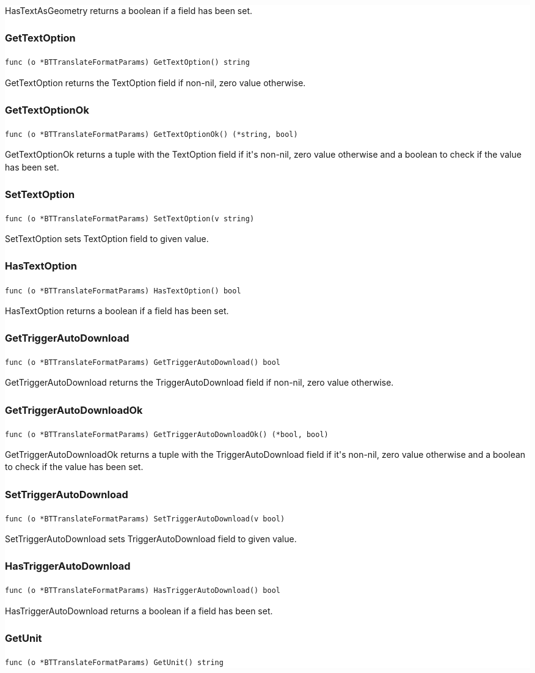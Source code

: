 HasTextAsGeometry returns a boolean if a field has been set.

### GetTextOption

`func (o *BTTranslateFormatParams) GetTextOption() string`

GetTextOption returns the TextOption field if non-nil, zero value otherwise.

### GetTextOptionOk

`func (o *BTTranslateFormatParams) GetTextOptionOk() (*string, bool)`

GetTextOptionOk returns a tuple with the TextOption field if it's non-nil, zero value otherwise
and a boolean to check if the value has been set.

### SetTextOption

`func (o *BTTranslateFormatParams) SetTextOption(v string)`

SetTextOption sets TextOption field to given value.

### HasTextOption

`func (o *BTTranslateFormatParams) HasTextOption() bool`

HasTextOption returns a boolean if a field has been set.

### GetTriggerAutoDownload

`func (o *BTTranslateFormatParams) GetTriggerAutoDownload() bool`

GetTriggerAutoDownload returns the TriggerAutoDownload field if non-nil, zero value otherwise.

### GetTriggerAutoDownloadOk

`func (o *BTTranslateFormatParams) GetTriggerAutoDownloadOk() (*bool, bool)`

GetTriggerAutoDownloadOk returns a tuple with the TriggerAutoDownload field if it's non-nil, zero value otherwise
and a boolean to check if the value has been set.

### SetTriggerAutoDownload

`func (o *BTTranslateFormatParams) SetTriggerAutoDownload(v bool)`

SetTriggerAutoDownload sets TriggerAutoDownload field to given value.

### HasTriggerAutoDownload

`func (o *BTTranslateFormatParams) HasTriggerAutoDownload() bool`

HasTriggerAutoDownload returns a boolean if a field has been set.

### GetUnit

`func (o *BTTranslateFormatParams) GetUnit() string`
